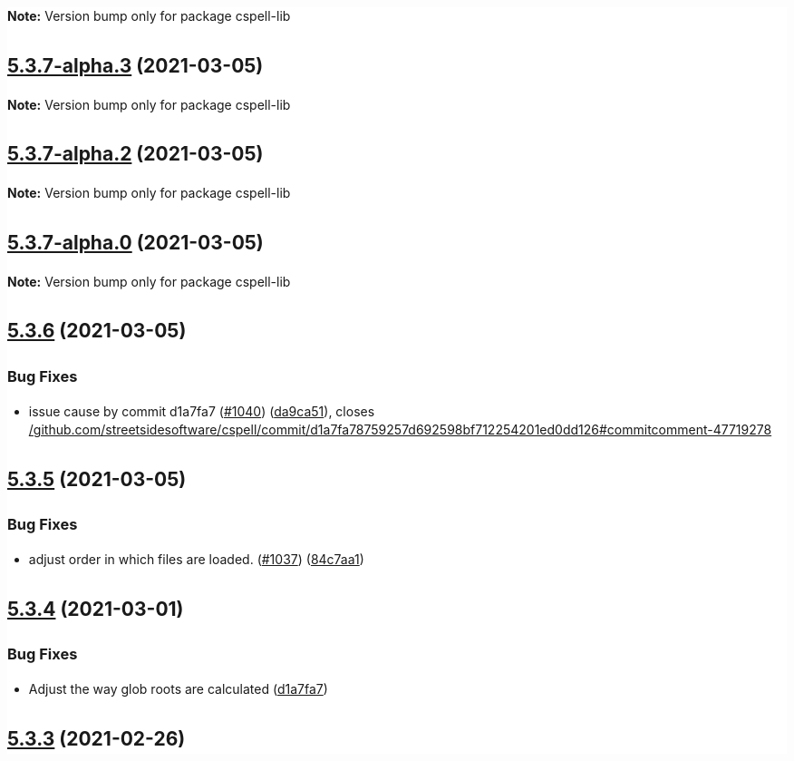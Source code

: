 **Note:** Version bump only for package cspell-lib

## [5.3.7-alpha.3](https://github.com/streetsidesoftware/cspell/compare/v5.3.7-alpha.2...v5.3.7-alpha.3) (2021-03-05)

**Note:** Version bump only for package cspell-lib

## [5.3.7-alpha.2](https://github.com/streetsidesoftware/cspell/compare/v5.3.7-alpha.1...v5.3.7-alpha.2) (2021-03-05)

**Note:** Version bump only for package cspell-lib

## [5.3.7-alpha.0](https://github.com/streetsidesoftware/cspell/compare/v5.3.6...v5.3.7-alpha.0) (2021-03-05)

**Note:** Version bump only for package cspell-lib

## [5.3.6](https://github.com/streetsidesoftware/cspell/compare/v5.3.5...v5.3.6) (2021-03-05)

### Bug Fixes



- issue cause by commit d1a7fa7 ([#1040](https://github.com/streetsidesoftware/cspell/issues/1040)) ([da9ca51](https://github.com/streetsidesoftware/cspell/commit/da9ca512265a6f068d26a6b240e1a4699fca2ba7)), closes [/github.com/streetsidesoftware/cspell/commit/d1a7fa78759257d692598bf712254201ed0dd126#commitcomment-47719278](https://github.com//github.com/streetsidesoftware/cspell/commit/d1a7fa78759257d692598bf712254201ed0dd126/issues/commitcomment-47719278)

## [5.3.5](https://github.com/streetsidesoftware/cspell/compare/v5.3.4...v5.3.5) (2021-03-05)

### Bug Fixes

- adjust order in which files are loaded. ([#1037](https://github.com/streetsidesoftware/cspell/issues/1037)) ([84c7aa1](https://github.com/streetsidesoftware/cspell/commit/84c7aa11323f0453dedb3659550ef7976fb6c4f6))

## [5.3.4](https://github.com/streetsidesoftware/cspell/compare/v5.3.3...v5.3.4) (2021-03-01)

### Bug Fixes

- Adjust the way glob roots are calculated ([d1a7fa7](https://github.com/streetsidesoftware/cspell/commit/d1a7fa78759257d692598bf712254201ed0dd126))

## [5.3.3](https://github.com/streetsidesoftware/cspell/compare/v5.3.2...v5.3.3) (2021-02-26)
